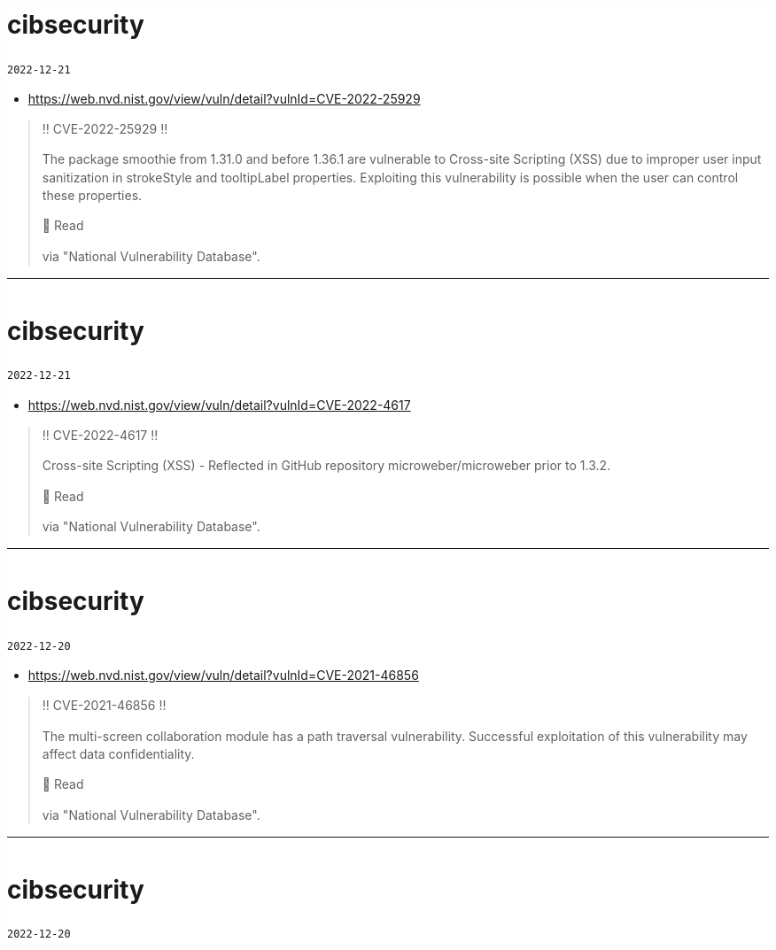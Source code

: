 
# cibsecurity
`2022-12-21`

* https://web.nvd.nist.gov/view/vuln/detail?vulnId=CVE-2022-25929

<blockquote>
‼ CVE-2022-25929 ‼

The package smoothie from 1.31.0 and before 1.36.1 are vulnerable to Cross-site Scripting (XSS) due to improper user input sanitization in strokeStyle and tooltipLabel properties. Exploiting this vulnerability is possible when the user can control these properties.

📖 Read

via &quot;National Vulnerability Database&quot;.
</blockquote>

---

# cibsecurity
`2022-12-21`

* https://web.nvd.nist.gov/view/vuln/detail?vulnId=CVE-2022-4617

<blockquote>
‼ CVE-2022-4617 ‼

Cross-site Scripting (XSS) - Reflected in GitHub repository microweber/microweber prior to 1.3.2.

📖 Read

via &quot;National Vulnerability Database&quot;.
</blockquote>

---

# cibsecurity
`2022-12-20`

* https://web.nvd.nist.gov/view/vuln/detail?vulnId=CVE-2021-46856

<blockquote>
‼ CVE-2021-46856 ‼

The multi-screen collaboration module has a path traversal vulnerability. Successful exploitation of this vulnerability may affect data confidentiality.

📖 Read

via &quot;National Vulnerability Database&quot;.
</blockquote>

---

# cibsecurity
`2022-12-20`
